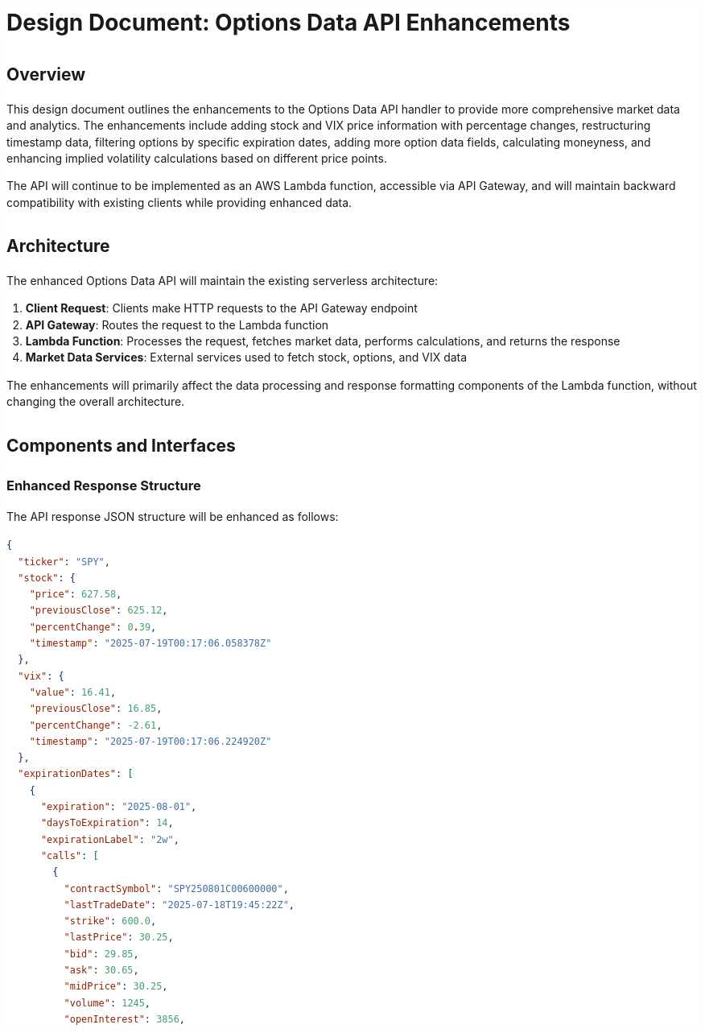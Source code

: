 # Design Document: Options Data API Enhancements

## Overview

This design document outlines the enhancements to the Options Data API handler to provide more comprehensive market data and analytics. The enhancements include adding stock and VIX price information with percentage changes, restructuring timestamp data, filtering options by specific expiration dates, adding more option data fields, calculating moneyness, and enhancing implied volatility calculations based on different price points.

The API will continue to be implemented as an AWS Lambda function, accessible via API Gateway, and will maintain backward compatibility with existing clients while providing enhanced data.

## Architecture

The enhanced Options Data API will maintain the existing serverless architecture:

1. **Client Request**: Clients make HTTP requests to the API Gateway endpoint
2. **API Gateway**: Routes the request to the Lambda function
3. **Lambda Function**: Processes the request, fetches market data, performs calculations, and returns the response
4. **Market Data Services**: External services used to fetch stock, options, and VIX data

The enhancements will primarily affect the data processing and response formatting components of the Lambda function, without changing the overall architecture.

## Components and Interfaces

### Enhanced Response Structure

The API response JSON structure will be enhanced as follows:

```json
{
  "ticker": "SPY",
  "stock": {
    "price": 627.58,
    "previousClose": 625.12,
    "percentChange": 0.39,
    "timestamp": "2025-07-19T00:17:06.058378Z"
  },
  "vix": {
    "value": 16.41,
    "previousClose": 16.85,
    "percentChange": -2.61,
    "timestamp": "2025-07-19T00:17:06.224920Z"
  },
  "expirationDates": [
    {
      "expiration": "2025-08-01",
      "daysToExpiration": 14,
      "expirationLabel": "2w",
      "calls": [
        {
          "contractSymbol": "SPY250801C00600000",
          "lastTradeDate": "2025-07-18T19:45:22Z",
          "strike": 600.0,
          "lastPrice": 30.25,
          "bid": 29.85,
          "ask": 30.65,
          "midPrice": 30.25,
          "volume": 1245,
          "openInterest": 3856,
```